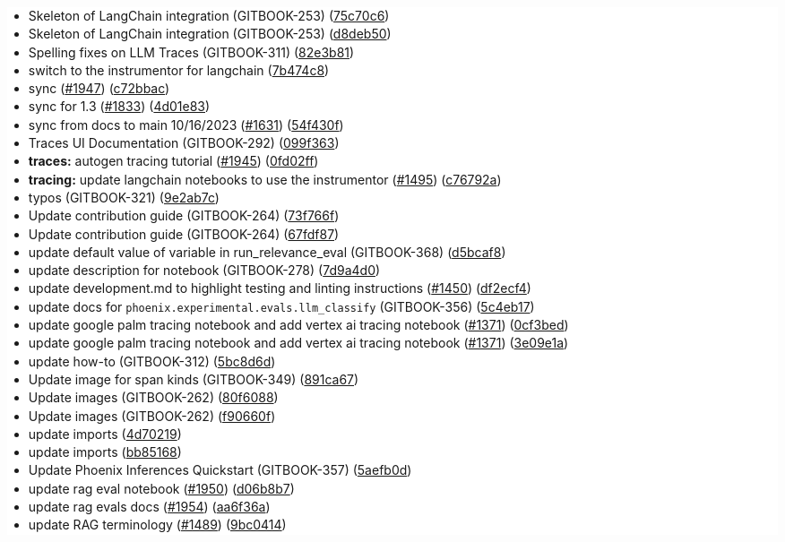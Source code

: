 * Skeleton of LangChain integration (GITBOOK-253) ([75c70c6](https://github.com/duncankmckinnon/phoenix/commit/75c70c603d1a8bb6ff7260a5eee9f9ff718028c1))
* Skeleton of LangChain integration (GITBOOK-253) ([d8deb50](https://github.com/duncankmckinnon/phoenix/commit/d8deb50c07dd3c1dd8331401b95fbaa8131c5c88))
* Spelling fixes on LLM Traces (GITBOOK-311) ([82e3b81](https://github.com/duncankmckinnon/phoenix/commit/82e3b81c55ad42bc810dcba2b8b3f89e67dc9dad))
* switch to the instrumentor for langchain ([7b474c8](https://github.com/duncankmckinnon/phoenix/commit/7b474c836f962fc8288a4c0911f46d775c0fd2fe))
* sync ([#1947](https://github.com/duncankmckinnon/phoenix/issues/1947)) ([c72bbac](https://github.com/duncankmckinnon/phoenix/commit/c72bbacfbe23aba03167e58077e7b51bc2cde2e2))
* sync for 1.3 ([#1833](https://github.com/duncankmckinnon/phoenix/issues/1833)) ([4d01e83](https://github.com/duncankmckinnon/phoenix/commit/4d01e83edb7995ef07d02573d59060be9dba0fc1))
* sync from docs to main 10/16/2023 ([#1631](https://github.com/duncankmckinnon/phoenix/issues/1631)) ([54f430f](https://github.com/duncankmckinnon/phoenix/commit/54f430fb951fb0ef13939c3dc01007a5a6bd0c5d))
* Traces UI Documentation (GITBOOK-292) ([099f363](https://github.com/duncankmckinnon/phoenix/commit/099f363efee736aca32d3c8653acb1c2bef36387))
* **traces:** autogen tracing tutorial ([#1945](https://github.com/duncankmckinnon/phoenix/issues/1945)) ([0fd02ff](https://github.com/duncankmckinnon/phoenix/commit/0fd02ff4548342123f349f3e0b0957eac73d676c))
* **tracing:** update langchain notebooks to use the instrumentor ([#1495](https://github.com/duncankmckinnon/phoenix/issues/1495)) ([c76792a](https://github.com/duncankmckinnon/phoenix/commit/c76792a22c2d4e60f7c40389c48600b3ea81142c))
* typos (GITBOOK-321) ([9e2ab7c](https://github.com/duncankmckinnon/phoenix/commit/9e2ab7c802177627d71fc4cd0376569ef39a156e))
* Update contribution guide (GITBOOK-264) ([73f766f](https://github.com/duncankmckinnon/phoenix/commit/73f766f603ef21aacfae9bb42c0e5b014c188564))
* Update contribution guide (GITBOOK-264) ([67fdf87](https://github.com/duncankmckinnon/phoenix/commit/67fdf87575da1cfb3cec07a88c01d4da7cdecd0a))
* update default value of variable in run_relevance_eval (GITBOOK-368) ([d5bcaf8](https://github.com/duncankmckinnon/phoenix/commit/d5bcaf8147475f329cb55223cb981eb38611423c))
* update description for notebook (GITBOOK-278) ([7d9a4d0](https://github.com/duncankmckinnon/phoenix/commit/7d9a4d078b8c20fe183ac45f3bfe1090c1d10d05))
* update development.md to highlight testing and linting instructions ([#1450](https://github.com/duncankmckinnon/phoenix/issues/1450)) ([df2ecf4](https://github.com/duncankmckinnon/phoenix/commit/df2ecf446d0d481855f027886d2001ab6210dad4))
* update docs for `phoenix.experimental.evals.llm_classify` (GITBOOK-356) ([5c4eb17](https://github.com/duncankmckinnon/phoenix/commit/5c4eb17562d2101e673c05acf592dd8078c5bfed))
* update google palm tracing notebook and add vertex ai tracing notebook ([#1371](https://github.com/duncankmckinnon/phoenix/issues/1371)) ([0cf3bed](https://github.com/duncankmckinnon/phoenix/commit/0cf3bed4c8003566d2a08876053f21a04d9a8d83))
* update google palm tracing notebook and add vertex ai tracing notebook ([#1371](https://github.com/duncankmckinnon/phoenix/issues/1371)) ([3e09e1a](https://github.com/duncankmckinnon/phoenix/commit/3e09e1ad9672eafb3c39696a192ecb57bce3ad9e))
* update how-to (GITBOOK-312) ([5bc8d6d](https://github.com/duncankmckinnon/phoenix/commit/5bc8d6d4b704775d7edebd3ac44b8217ae873698))
* Update image for span kinds (GITBOOK-349) ([891ca67](https://github.com/duncankmckinnon/phoenix/commit/891ca67d7633c79fa4c547591ccdfcb082ed8cf4))
* Update images (GITBOOK-262) ([80f6088](https://github.com/duncankmckinnon/phoenix/commit/80f608804d37f422afb3e6f7153184c74841cab7))
* Update images (GITBOOK-262) ([f90660f](https://github.com/duncankmckinnon/phoenix/commit/f90660f64fddcaecec9a470f28ee8adaca730cbe))
* update imports ([4d70219](https://github.com/duncankmckinnon/phoenix/commit/4d70219c3fb87e8dccf9754887ad5f9b31945baa))
* update imports ([bb85168](https://github.com/duncankmckinnon/phoenix/commit/bb85168f318924fd668f74d623cdffbce9b668cf))
* Update Phoenix Inferences Quickstart (GITBOOK-357) ([5aefb0d](https://github.com/duncankmckinnon/phoenix/commit/5aefb0d5407ad57e44a2a54b8a9b4b97666792b8))
* update rag eval notebook ([#1950](https://github.com/duncankmckinnon/phoenix/issues/1950)) ([d06b8b7](https://github.com/duncankmckinnon/phoenix/commit/d06b8b7cc68b9e0bcb9728cafd68e10b36b4d83e))
* update rag evals docs ([#1954](https://github.com/duncankmckinnon/phoenix/issues/1954)) ([aa6f36a](https://github.com/duncankmckinnon/phoenix/commit/aa6f36a3a5329b64fcb8f94d146ec33f5255a6eb))
* update RAG terminology ([#1489](https://github.com/duncankmckinnon/phoenix/issues/1489)) ([9bc0414](https://github.com/duncankmckinnon/phoenix/commit/9bc0414c433d39cd445e4cd389e7339ac8a34129))